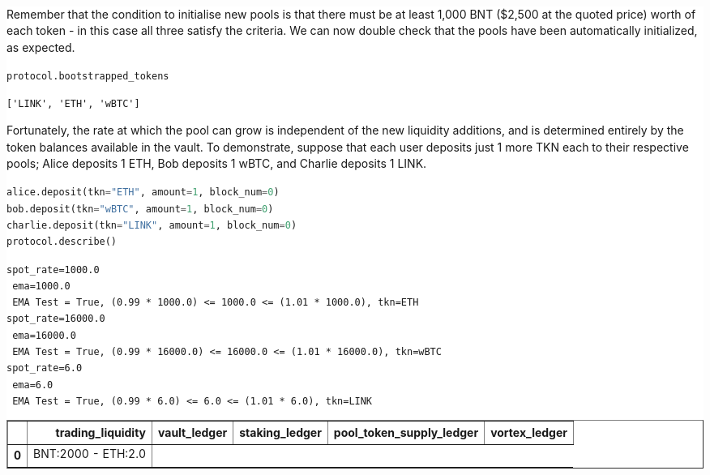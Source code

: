 
Remember that the condition to initialise new pools is that there must be at least 1,000 BNT ($2,500 at the quoted price) worth of each token - in this case all three satisfy the criteria. We can now double check that the pools have been automatically initialized, as expected.


```python
protocol.bootstrapped_tokens
```




    ['LINK', 'ETH', 'wBTC']



Fortunately, the rate at which the pool can grow is independent of the new liquidity additions, and is determined entirely by the token balances available in the vault. To demonstrate, suppose that each user deposits just 1 more TKN each to their respective pools; Alice deposits 1 ETH, Bob deposits 1 wBTC, and Charlie deposits 1 LINK.


```python
alice.deposit(tkn="ETH", amount=1, block_num=0)
bob.deposit(tkn="wBTC", amount=1, block_num=0)
charlie.deposit(tkn="LINK", amount=1, block_num=0)
protocol.describe()
```

    spot_rate=1000.0 
     ema=1000.0 
     EMA Test = True, (0.99 * 1000.0) <= 1000.0 <= (1.01 * 1000.0), tkn=ETH
    spot_rate=16000.0 
     ema=16000.0 
     EMA Test = True, (0.99 * 16000.0) <= 16000.0 <= (1.01 * 16000.0), tkn=wBTC
    spot_rate=6.0 
     ema=6.0 
     EMA Test = True, (0.99 * 6.0) <= 6.0 <= (1.01 * 6.0), tkn=LINK





<div>
<style scoped>
    .dataframe tbody tr th:only-of-type {
        vertical-align: middle;
    }

    .dataframe tbody tr th {
        vertical-align: top;
    }

    .dataframe thead th {
        text-align: right;
    }
</style>
<table border="1" class="dataframe">
  <thead>
    <tr style="text-align: right;">
      <th></th>
      <th>trading_liquidity</th>
      <th>vault_ledger</th>
      <th>staking_ledger</th>
      <th>pool_token_supply_ledger</th>
      <th>vortex_ledger</th>
    </tr>
  </thead>
  <tbody>
    <tr>
      <th>0</th>
      <td>BNT:2000 - ETH:2.0</td>